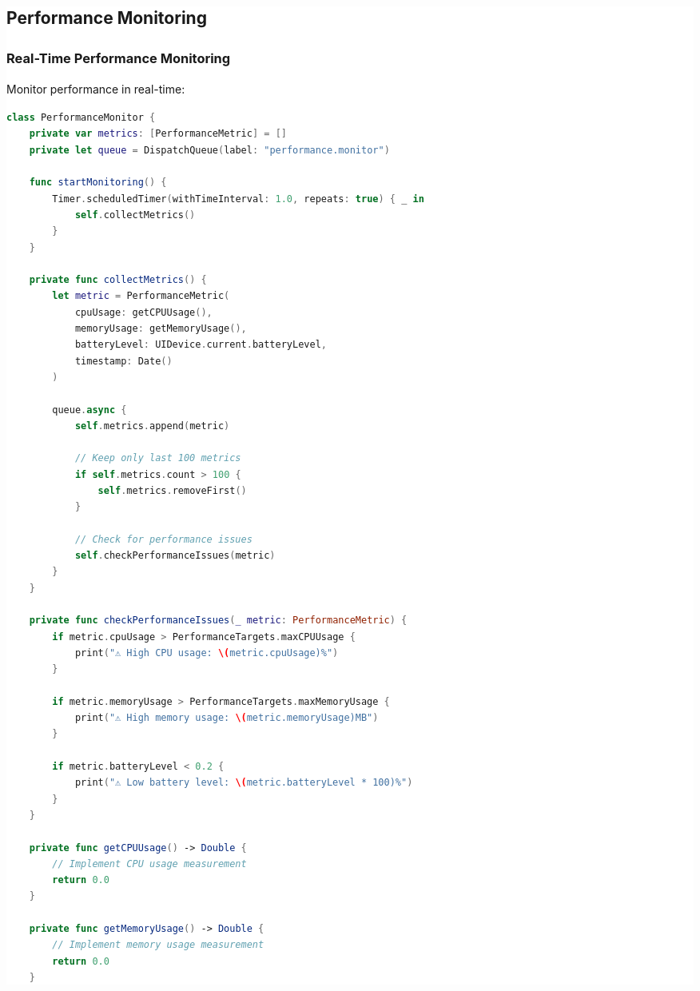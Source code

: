 ```swift
```

## Performance Monitoring

### Real-Time Performance Monitoring

Monitor performance in real-time:

```swift
class PerformanceMonitor {
    private var metrics: [PerformanceMetric] = []
    private let queue = DispatchQueue(label: "performance.monitor")
    
    func startMonitoring() {
        Timer.scheduledTimer(withTimeInterval: 1.0, repeats: true) { _ in
            self.collectMetrics()
        }
    }
    
    private func collectMetrics() {
        let metric = PerformanceMetric(
            cpuUsage: getCPUUsage(),
            memoryUsage: getMemoryUsage(),
            batteryLevel: UIDevice.current.batteryLevel,
            timestamp: Date()
        )
        
        queue.async {
            self.metrics.append(metric)
            
            // Keep only last 100 metrics
            if self.metrics.count > 100 {
                self.metrics.removeFirst()
            }
            
            // Check for performance issues
            self.checkPerformanceIssues(metric)
        }
    }
    
    private func checkPerformanceIssues(_ metric: PerformanceMetric) {
        if metric.cpuUsage > PerformanceTargets.maxCPUUsage {
            print("⚠️ High CPU usage: \(metric.cpuUsage)%")
        }
        
        if metric.memoryUsage > PerformanceTargets.maxMemoryUsage {
            print("⚠️ High memory usage: \(metric.memoryUsage)MB")
        }
        
        if metric.batteryLevel < 0.2 {
            print("⚠️ Low battery level: \(metric.batteryLevel * 100)%")
        }
    }
    
    private func getCPUUsage() -> Double {
        // Implement CPU usage measurement
        return 0.0
    }
    
    private func getMemoryUsage() -> Double {
        // Implement memory usage measurement
        return 0.0
    }
```